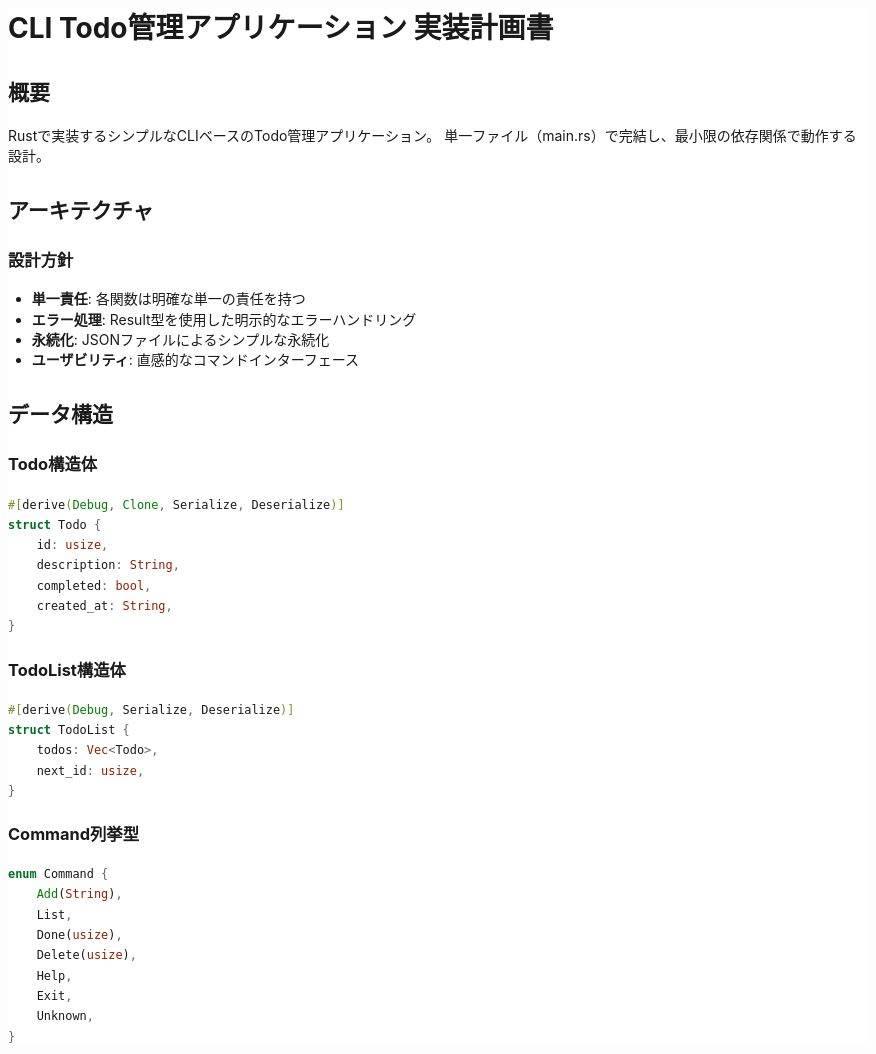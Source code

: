 # CLI Todo管理アプリケーション 実装計画書

## 概要
Rustで実装するシンプルなCLIベースのTodo管理アプリケーション。
単一ファイル（main.rs）で完結し、最小限の依存関係で動作する設計。

## アーキテクチャ

### 設計方針
- **単一責任**: 各関数は明確な単一の責任を持つ
- **エラー処理**: Result型を使用した明示的なエラーハンドリング
- **永続化**: JSONファイルによるシンプルな永続化
- **ユーザビリティ**: 直感的なコマンドインターフェース

## データ構造

### Todo構造体
```rust
#[derive(Debug, Clone, Serialize, Deserialize)]
struct Todo {
    id: usize,
    description: String,
    completed: bool,
    created_at: String,
}
```

### TodoList構造体
```rust
#[derive(Debug, Serialize, Deserialize)]
struct TodoList {
    todos: Vec<Todo>,
    next_id: usize,
}
```

### Command列挙型
```rust
enum Command {
    Add(String),
    List,
    Done(usize),
    Delete(usize),
    Help,
    Exit,
    Unknown,
}
```
